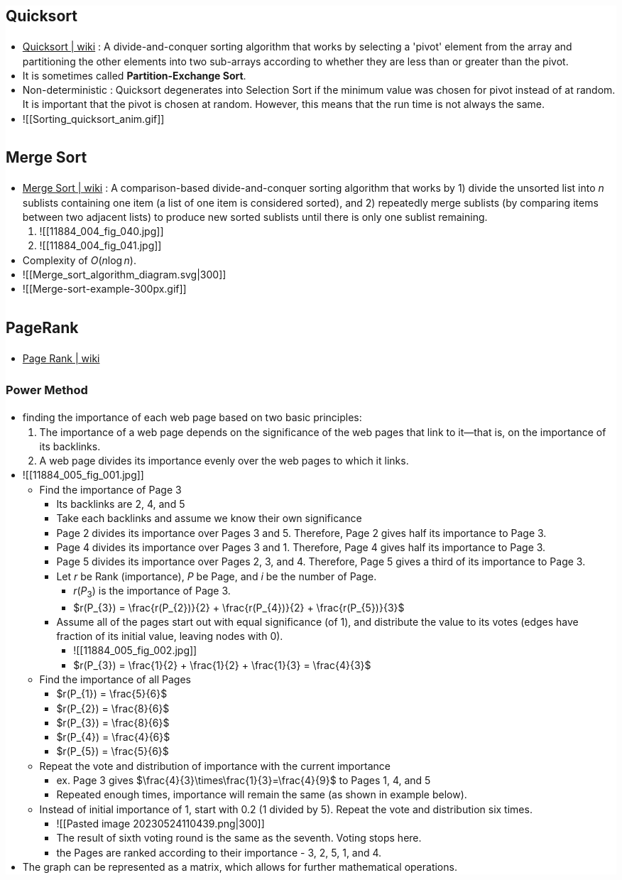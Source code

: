 ## Quicksort
- [Quicksort | wiki](https://en.wikipedia.org/wiki/Quicksort) : A divide-and-conquer sorting algorithm that works by selecting a 'pivot' element from the array and partitioning the other elements into two sub-arrays according to whether they are less than or greater than the pivot.
- It is sometimes called **Partition-Exchange Sort**.
- Non-deterministic : Quicksort degenerates into Selection Sort if the minimum value was chosen for pivot instead of at random. It is important that the pivot is chosen at random. However, this means that the run time is not always the same.
- ![[Sorting_quicksort_anim.gif]]

## Merge Sort
- [Merge Sort | wiki](https://en.wikipedia.org/wiki/Merge_sort) : A comparison-based divide-and-conquer sorting algorithm that works by 1) divide the unsorted list into $n$ sublists containing one item (a list of one item is considered sorted), and 2) repeatedly merge sublists (by comparing items between two adjacent lists) to produce new sorted sublists until there is only one sublist remaining.
	1. ![[11884_004_fig_040.jpg]]
	2. ![[11884_004_fig_041.jpg]]
- Complexity of $O(n\log n)$.
- ![[Merge_sort_algorithm_diagram.svg|300]]
- ![[Merge-sort-example-300px.gif]]

## PageRank
- [Page Rank | wiki](https://en.wikipedia.org/wiki/PageRank)
### Power Method
- finding the importance of each web page based on two basic principles:
	1. The importance of a web page depends on the significance of the web pages that link to it—that is, on the importance of its backlinks.
	2. A web page divides its importance evenly over the web pages to which it links.
- ![[11884_005_fig_001.jpg]]
	- Find the importance of Page 3
		- Its backlinks are 2, 4, and 5
		- Take each backlinks and assume we know their own significance
		- Page 2 divides its importance over Pages 3 and 5. Therefore, Page 2 gives half its importance to Page 3.
		- Page 4 divides its importance over Pages 3 and 1. Therefore, Page 4 gives half its importance to Page 3.
		- Page 5 divides its importance over Pages 2, 3, and 4. Therefore, Page 5 gives a third of its importance to Page 3.
		- Let $r$ be Rank (importance), $P$ be Page, and $i$ be the number of Page.
			- $r(P_{3})$ is the importance of Page 3.
			- $r(P_{3}) = \frac{r(P_{2})}{2} + \frac{r(P_{4})}{2} + \frac{r(P_{5})}{3}$
		- Assume all of the pages start out with equal significance (of 1), and distribute the value to its votes (edges have fraction of its initial value, leaving nodes with 0).
			- ![[11884_005_fig_002.jpg]]
			- $r(P_{3}) = \frac{1}{2} + \frac{1}{2} + \frac{1}{3} = \frac{4}{3}$
	- Find the importance of all Pages
		- $r(P_{1}) = \frac{5}{6}$
		- $r(P_{2}) = \frac{8}{6}$
		- $r(P_{3}) = \frac{8}{6}$
		- $r(P_{4}) = \frac{4}{6}$
		- $r(P_{5}) = \frac{5}{6}$
	- Repeat the vote and distribution of importance with the current importance
		- ex. Page 3 gives $\frac{4}{3}\times\frac{1}{3}=\frac{4}{9}$ to Pages 1, 4, and 5
		- Repeated enough times, importance will remain the same (as shown in example below).
	- Instead of initial importance of 1, start with 0.2 (1 divided by 5). Repeat the vote and distribution six times.
		- ![[Pasted image 20230524110439.png|300]]
		- The result of sixth voting round is the same as the seventh. Voting stops here.
		- the Pages are ranked according to their importance - 3, 2, 5, 1, and 4.
- The graph can be represented as a matrix, which allows for further mathematical operations.